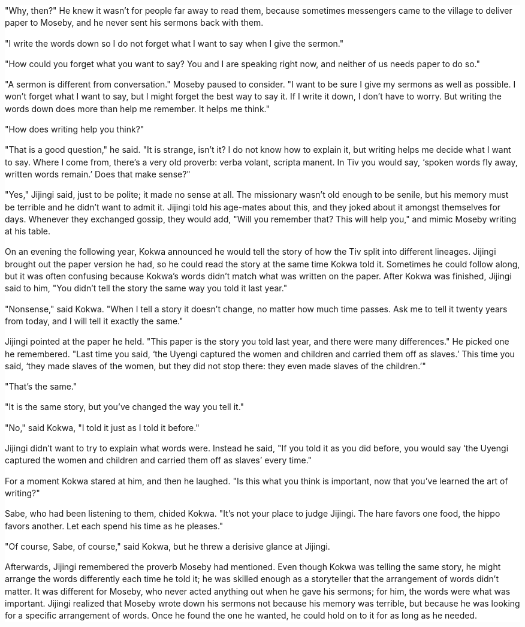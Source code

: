"Why, then?" He knew it wasn’t for people far away to read them, because sometimes messengers came to the village to deliver paper to Moseby, and he never sent his sermons back with them.

"I write the words down so I do not forget what I want to say when I give the sermon."

"How could you forget what you want to say? You and I are speaking right now, and neither of us needs paper to do so."

"A sermon is different from conversation." Moseby paused to consider. "I want to be sure I give my sermons as well as possible. I won’t forget what I want to say, but I might forget the best way to say it. If I write it down, I don’t have to worry. But writing the words down does more than help me remember. It helps me think."

"How does writing help you think?"

"That is a good question," he said. "It is strange, isn’t it? I do not know how to explain it, but writing helps me decide what I want to say. Where I come from, there’s a very old proverb: verba volant, scripta manent. In Tiv you would say, ‘spoken words fly away, written words remain.’ Does that make sense?"

"Yes," Jijingi said, just to be polite; it made no sense at all. The missionary wasn’t old enough to be senile, but his memory must be terrible and he didn’t want to admit it. Jijingi told his age-mates about this, and they joked about it amongst themselves for days. Whenever they exchanged gossip, they would add, "Will you remember that? This will help you," and mimic Moseby writing at his table.

On an evening the following year, Kokwa announced he would tell the story of how the Tiv split into different lineages. Jijingi brought out the paper version he had, so he could read the story at the same time Kokwa told it. Sometimes he could follow along, but it was often confusing because Kokwa’s words didn’t match what was written on the paper. After Kokwa was finished, Jijingi said to him, "You didn’t tell the story the same way you told it last year."

"Nonsense," said Kokwa. "When I tell a story it doesn’t change, no matter how much time passes. Ask me to tell it twenty years from today, and I will tell it exactly the same."

Jijingi pointed at the paper he held. "This paper is the story you told last year, and there were many differences." He picked one he remembered. "Last time you said, ‘the Uyengi captured the women and children and carried them off as slaves.’ This time you said, ‘they made slaves of the women, but they did not stop there: they even made slaves of the children.’"

"That’s the same."

"It is the same story, but you’ve changed the way you tell it."

"No," said Kokwa, "I told it just as I told it before."

Jijingi didn’t want to try to explain what words were. Instead he said, "If you told it as you did before, you would say ‘the Uyengi captured the women and children and carried them off as slaves’ every time."

For a moment Kokwa stared at him, and then he laughed. "Is this what you think is important, now that you’ve learned the art of writing?"

Sabe, who had been listening to them, chided Kokwa. "It’s not your place to judge Jijingi. The hare favors one food, the hippo favors another. Let each spend his time as he pleases."

"Of course, Sabe, of course," said Kokwa, but he threw a derisive glance at Jijingi.

Afterwards, Jijingi remembered the proverb Moseby had mentioned. Even though Kokwa was telling the same story, he might arrange the words differently each time he told it; he was skilled enough as a storyteller that the arrangement of words didn’t matter. It was different for Moseby, who never acted anything out when he gave his sermons; for him, the words were what was important. Jijingi realized that Moseby wrote down his sermons not because his memory was terrible, but because he was looking for a specific arrangement of words. Once he found the one he wanted, he could hold on to it for as long as he needed.
